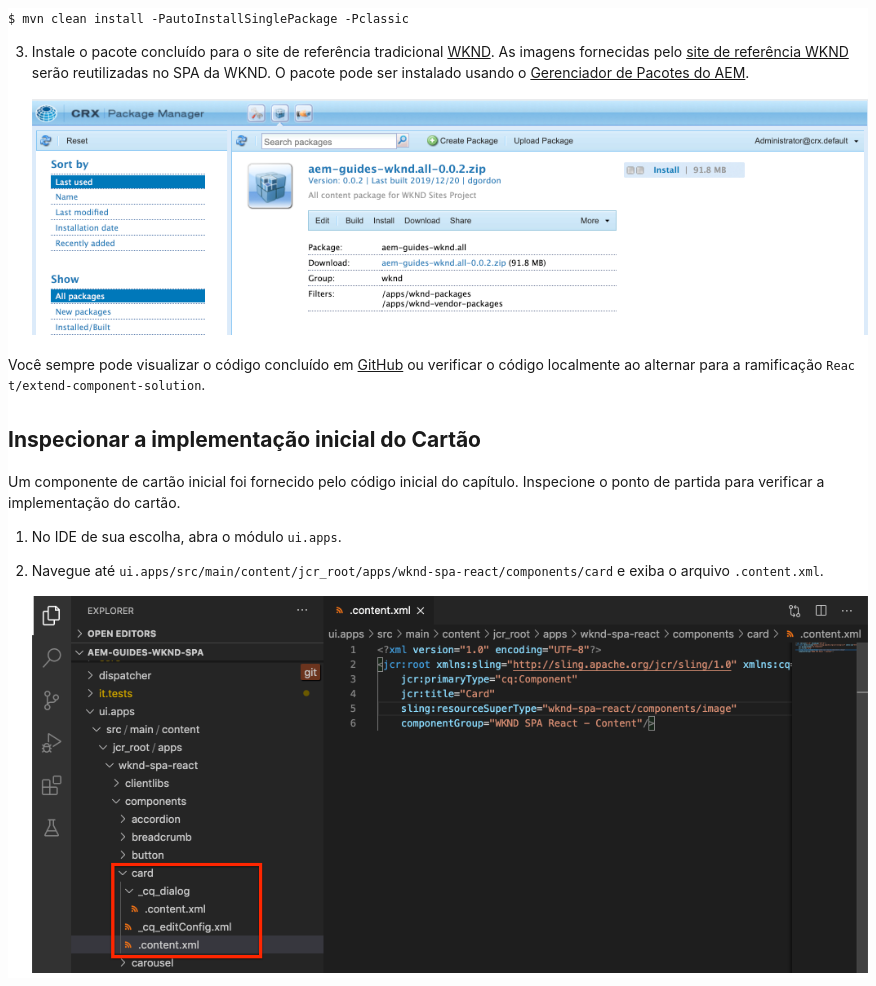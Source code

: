    ```shell
   $ mvn clean install -PautoInstallSinglePackage -Pclassic
   ```

3. Instale o pacote concluído para o site de referência tradicional [WKND](https://github.com/adobe/aem-guides-wknd/releases/latest). As imagens fornecidas pelo [site de referência WKND](https://github.com/adobe/aem-guides-wknd/releases/latest) serão reutilizadas no SPA da WKND. O pacote pode ser instalado usando o [Gerenciador de Pacotes do AEM](http://localhost:4502/crx/packmgr/index.jsp).

   ![O Gerenciador de Pacotes instala o wknd.all](./assets/map-components/package-manager-wknd-all.png)

Você sempre pode visualizar o código concluído em [GitHub](https://github.com/adobe/aem-guides-wknd-spa/tree/React/extend-component-solution) ou verificar o código localmente ao alternar para a ramificação `React/extend-component-solution`.

## Inspecionar a implementação inicial do Cartão

Um componente de cartão inicial foi fornecido pelo código inicial do capítulo. Inspecione o ponto de partida para verificar a implementação do cartão.

1. No IDE de sua escolha, abra o módulo `ui.apps`.
2. Navegue até `ui.apps/src/main/content/jcr_root/apps/wknd-spa-react/components/card` e exiba o arquivo `.content.xml`.

   ![Início da definição de AEM do componente de cartão](assets/extend-component/aem-card-cmp-start-definition.png)
